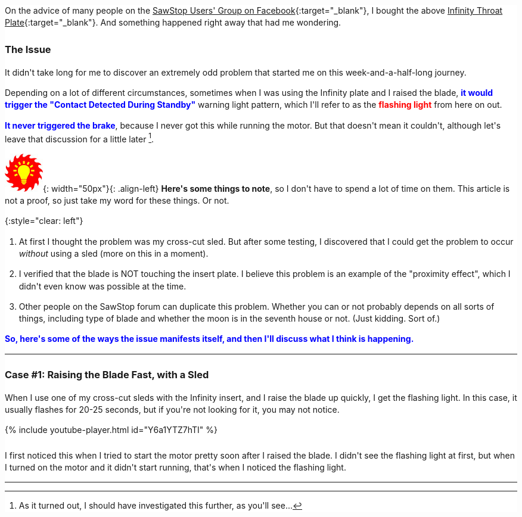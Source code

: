 On the advice of many people on the [SawStop Users' Group on Facebook](https://www.facebook.com/groups/sawstopusersgroup/){:target="_blank"}, I bought the above [Infinity Throat Plate](https://www.infinitytools.com/sawstop-zero-clearance-throat-plate-with-two-inserts-4750){:target="_blank"}. And something happened right away that had me wondering.

### The Issue

It didn't take long for me to discover an extremely odd problem that started me on this week-and-a-half-long journey.

Depending on a lot of different circumstances, sometimes when I was using the Infinity plate and I raised the blade, <span style="color:blue">**it would trigger the "Contact Detected During Standby"**</span> warning light pattern, which I'll refer to as the <span style="color:red">**flashing light**</span> from here on out.

<span style="color:blue">**It never triggered the brake**</span>, because I never got this while running the motor. But that doesn't mean it couldn't, although let's leave that discussion for a little later [^9].

![](/assets/images-posts/2019/07/2019-07-03.1.20.jpg){: width="50px"}{: .align-left}
**Here's some things to note**, so I don't have to spend a lot of time on them. This article is not a proof, so just take my word for these things. Or not.

{:style="clear: left"}

1. At first I thought the problem was my cross-cut sled. But after some testing, I discovered that I could get the problem to occur *without* using a sled (more on this in a moment).

2. I verified that the blade is NOT touching the insert plate. I believe this problem is an example of the "proximity effect", which I didn't even know was possible at the time.

3. Other people on the SawStop forum can duplicate this problem. Whether you can or not probably depends on all sorts of things, including type of blade and whether the moon is in the seventh house or not. (Just kidding. Sort of.)

<span style="color:blue">**So, here's some of the ways the issue manifests itself, and then I'll discuss what I think is happening.**</span>

---

### Case #1: Raising the Blade Fast, with a Sled

When I use one of my cross-cut sleds with the Infinity insert, and I raise the blade up quickly, I get the flashing light. In this case, it usually flashes for 20-25 seconds, but if you're not looking for it, you may not notice.

{% include youtube-player.html id="Y6a1YTZ7hTI" %}

<p style="margin-top: 22px">I first noticed this when I tried to start the motor pretty soon after I raised the blade. I didn't see the flashing light at first, but when I turned on the motor and it didn't start running, that's when I noticed the flashing light.</p>

<p></p>

---

[^1]: At least I don't think I am. But if I am, it's only because I got lucky, not because someone told me something they shouldn't.
[^2]: Source: a SawStop employee.
[^3]: It's probably more than just the signal strength that changes - I'm sure it's more complicated than that. But just go with it for now.
[^4]: I think. 😛
[^5]: It *might* flash lights, I'm not sure.
[^6]: Actually, it uses harsher words than that, but this is a family blog.
[^7]: The proximity effect probably applies to other conductors as well, of course. And I don't know the minimum distance.
[^8]: It might be a different *type* of electricity, I'm not sure, but the concept is similar.
[^9]: As it turned out, I should have investigated this further, as you'll see...